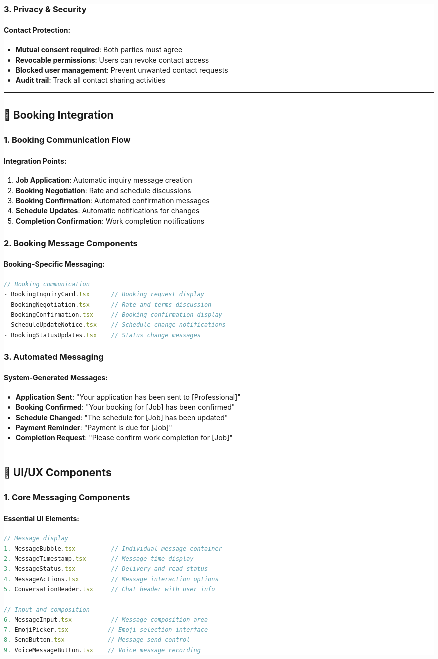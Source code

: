### 3. Privacy & Security

#### Contact Protection:
- **Mutual consent required**: Both parties must agree
- **Revocable permissions**: Users can revoke contact access
- **Blocked user management**: Prevent unwanted contact requests
- **Audit trail**: Track all contact sharing activities

---

## 🔄 Booking Integration

### 1. Booking Communication Flow

#### Integration Points:
1. **Job Application**: Automatic inquiry message creation
2. **Booking Negotiation**: Rate and schedule discussions
3. **Booking Confirmation**: Automated confirmation messages
4. **Schedule Updates**: Automatic notifications for changes
5. **Completion Confirmation**: Work completion notifications

### 2. Booking Message Components

#### Booking-Specific Messaging:
```typescript
// Booking communication
- BookingInquiryCard.tsx      // Booking request display
- BookingNegotiation.tsx      // Rate and terms discussion
- BookingConfirmation.tsx     // Booking confirmation display
- ScheduleUpdateNotice.tsx    // Schedule change notifications
- BookingStatusUpdates.tsx    // Status change messages
```

### 3. Automated Messaging

#### System-Generated Messages:
- **Application Sent**: "Your application has been sent to [Professional]"
- **Booking Confirmed**: "Your booking for [Job] has been confirmed"
- **Schedule Changed**: "The schedule for [Job] has been updated"
- **Payment Reminder**: "Payment is due for [Job]"
- **Completion Request**: "Please confirm work completion for [Job]"

---

## 🎨 UI/UX Components

### 1. Core Messaging Components

#### Essential UI Elements:
```typescript
// Message display
1. MessageBubble.tsx          // Individual message container
2. MessageTimestamp.tsx       // Message time display
3. MessageStatus.tsx          // Delivery and read status
4. MessageActions.tsx         // Message interaction options
5. ConversationHeader.tsx     // Chat header with user info

// Input and composition
6. MessageInput.tsx           // Message composition area
7. EmojiPicker.tsx           // Emoji selection interface
8. SendButton.tsx            // Message send control
9. VoiceMessageButton.tsx    // Voice message recording
```